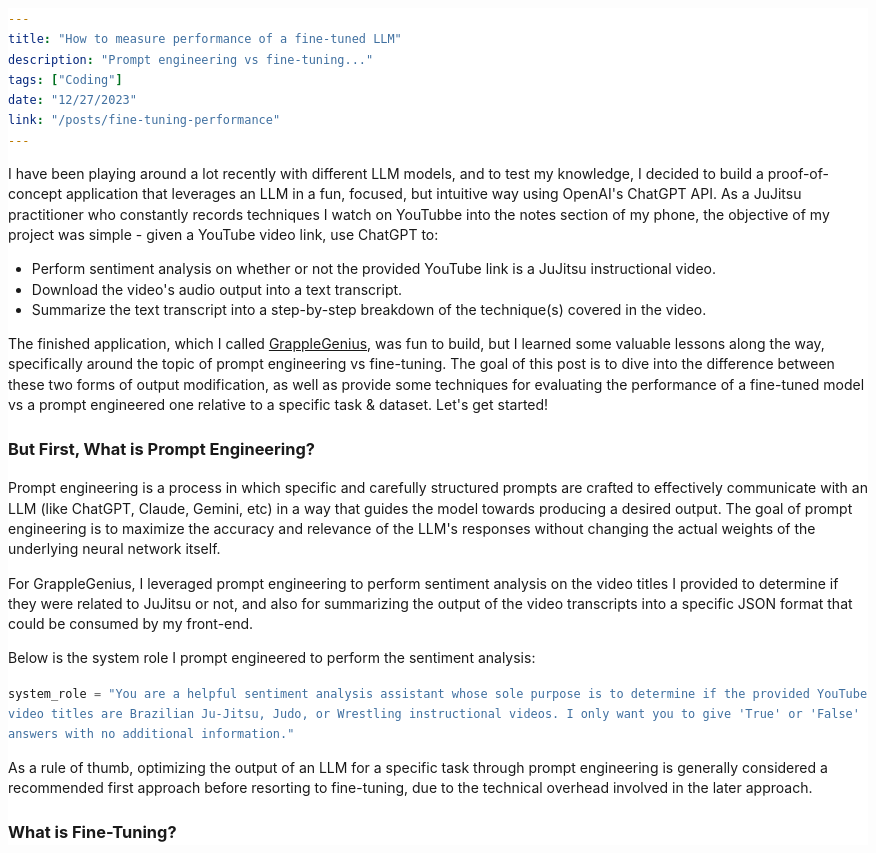 ```yaml
---
title: "How to measure performance of a fine-tuned LLM"
description: "Prompt engineering vs fine-tuning..."
tags: ["Coding"]
date: "12/27/2023"
link: "/posts/fine-tuning-performance"
---
```


I have been playing around a lot recently with different LLM models, and to test my knowledge, I decided to build a proof-of-concept application that leverages an LLM in a fun, focused, but intuitive way using OpenAI's ChatGPT API. As a JuJitsu practitioner who constantly records techniques I watch on YouTubbe into the notes section of my phone, the objective of my project was simple - given a YouTube video link, use ChatGPT to:

-   Perform sentiment analysis on whether or not the provided YouTube link is a JuJitsu instructional video.
-   Download the video's audio output into a text transcript.
-   Summarize the text transcript into a step-by-step breakdown of the technique(s) covered in the video.

The finished application, which I called <a href="https://www.grapplegenius.com" target="_blank" ref="noreferrer">GrappleGenius</a>, was fun to build, but I learned some valuable lessons along the way, specifically around the topic of prompt engineering vs fine-tuning. The goal of this post is to dive into the difference between these two forms of output modification, as well as provide some techniques for evaluating the performance of a fine-tuned model vs a prompt engineered one relative to a specific task & dataset. Let's get started!

### But First, What is Prompt Engineering?

Prompt engineering is a process in which specific and carefully structured prompts are crafted to effectively communicate with an LLM (like ChatGPT, Claude, Gemini, etc) in a way that guides the model towards producing a desired output. The goal of prompt engineering is to maximize the accuracy and relevance of the LLM's responses without changing the actual weights of the underlying neural network itself.

For GrappleGenius, I leveraged prompt engineering to perform sentiment analysis on the video titles I provided to determine if they were related to JuJitsu or not, and also for summarizing the output of the video transcripts into a specific JSON format that could be consumed by my front-end.

Below is the system role I prompt engineered to perform the sentiment analysis:

```python
system_role = "You are a helpful sentiment analysis assistant whose sole purpose is to determine if the provided YouTube video titles are Brazilian Ju-Jitsu, Judo, or Wrestling instructional videos. I only want you to give 'True' or 'False' answers with no additional information."
```

As a rule of thumb, optimizing the output of an LLM for a specific task through prompt engineering is generally considered a recommended first approach before resorting to fine-tuning, due to the technical overhead involved in the later approach.

### What is Fine-Tuning?
